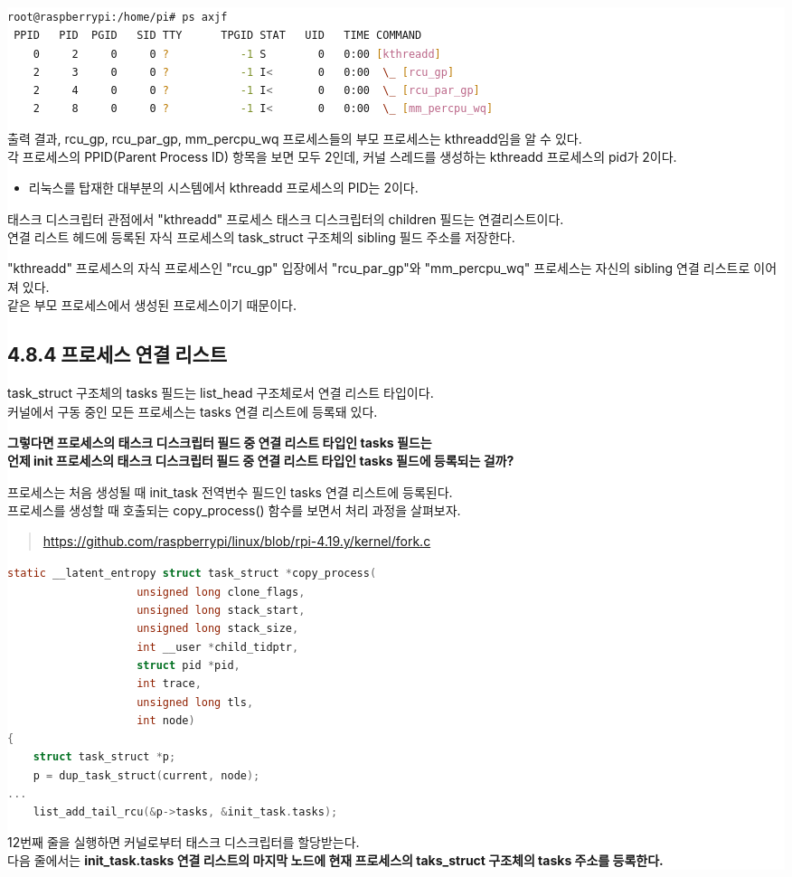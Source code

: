 ```bash
root@raspberrypi:/home/pi# ps axjf
 PPID   PID  PGID   SID TTY      TPGID STAT   UID   TIME COMMAND
    0     2     0     0 ?           -1 S        0   0:00 [kthreadd]
    2     3     0     0 ?           -1 I<       0   0:00  \_ [rcu_gp]
    2     4     0     0 ?           -1 I<       0   0:00  \_ [rcu_par_gp]
    2     8     0     0 ?           -1 I<       0   0:00  \_ [mm_percpu_wq]
```

출력 결과, rcu_gp, rcu_par_gp, mm_percpu_wq 프로세스들의
부모 프로세스는 kthreadd임을 알 수 있다.<br>
각 프로세스의 PPID(Parent Process ID) 항목을 보면 모두 2인데,
커널 스레드를 생성하는 kthreadd 프로세스의 pid가 2이다.

- 리눅스를 탑재한 대부분의 시스템에서 kthreadd 프로세스의 PID는 2이다.

태스크 디스크립터 관점에서 "kthreadd" 프로세스 태스크 디스크립터의
children 필드는 연결리스트이다.<br>
연결 리스트 헤드에 등록된 자식 프로세스의 task_struct 구조체의 sibling 필드 주소를 저장한다.

"kthreadd" 프로세스의 자식 프로세스인 "rcu_gp" 입장에서 "rcu_par_gp"와 "mm_percpu_wq" 프로세스는
자신의 sibling 연결 리스트로 이어져 있다.<br>
같은 부모 프로세스에서 생성된 프로세스이기 때문이다.

## 4.8.4 프로세스 연결 리스트

task_struct 구조체의 tasks 필드는
list_head 구조체로서 연결 리스트 타입이다.<br>
커널에서 구동 중인 모든 프로세스는 tasks 연결 리스트에 등록돼 있다.<br>

**그렇다면 프로세스의 태스크 디스크립터 필드 중 연결 리스트 타입인 tasks 필드는<br>
언제 init 프로세스의 태스크 디스크립터 필드 중 연결 리스트 타입인 tasks 필드에 등록되는 걸까?**

프로세스는 처음 생성될 때 init_task 전역번수 필드인 tasks 연결 리스트에 등록된다.<br>
프로세스를 생성할 때 호출되는 copy_process() 함수를 보면서 처리 과정을 살펴보자.

> <https://github.com/raspberrypi/linux/blob/rpi-4.19.y/kernel/fork.c>

```c
static __latent_entropy struct task_struct *copy_process(
					unsigned long clone_flags,
					unsigned long stack_start,
					unsigned long stack_size,
					int __user *child_tidptr,
					struct pid *pid,
					int trace,
					unsigned long tls,
					int node)
{
    struct task_struct *p;
    p = dup_task_struct(current, node);
...
    list_add_tail_rcu(&p->tasks, &init_task.tasks);
```

12번째 줄을 실행하면 커널로부터 태스크 디스크립터를 할당받는다.<br>
다음 줄에서는
**init_task.tasks 연결 리스트의 마지막 노드에
현재 프로세스의 taks_struct 구조체의 tasks 주소를 등록한다.**
